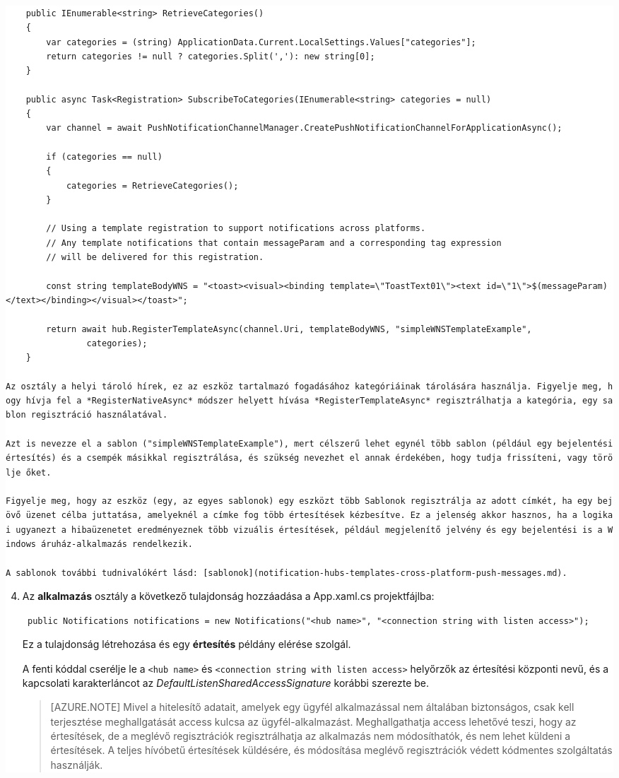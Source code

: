         public IEnumerable<string> RetrieveCategories()
        {
            var categories = (string) ApplicationData.Current.LocalSettings.Values["categories"];
            return categories != null ? categories.Split(','): new string[0];
        }

        public async Task<Registration> SubscribeToCategories(IEnumerable<string> categories = null)
        {
            var channel = await PushNotificationChannelManager.CreatePushNotificationChannelForApplicationAsync();

            if (categories == null)
            {
                categories = RetrieveCategories();
            }

            // Using a template registration to support notifications across platforms.
            // Any template notifications that contain messageParam and a corresponding tag expression
            // will be delivered for this registration.

            const string templateBodyWNS = "<toast><visual><binding template=\"ToastText01\"><text id=\"1\">$(messageParam)</text></binding></visual></toast>";

            return await hub.RegisterTemplateAsync(channel.Uri, templateBodyWNS, "simpleWNSTemplateExample",
                    categories);
        }

    Az osztály a helyi tároló hírek, ez az eszköz tartalmazó fogadásához kategóriáinak tárolására használja. Figyelje meg, hogy hívja fel a *RegisterNativeAsync* módszer helyett hívása *RegisterTemplateAsync* regisztrálhatja a kategória, egy sablon regisztráció használatával. 
    
    Azt is nevezze el a sablon ("simpleWNSTemplateExample"), mert célszerű lehet egynél több sablon (például egy bejelentési értesítés) és a csempék másikkal regisztrálása, és szükség nevezhet el annak érdekében, hogy tudja frissíteni, vagy törölje őket.

    Figyelje meg, hogy az eszköz (egy, az egyes sablonok) egy eszközt több Sablonok regisztrálja az adott címkét, ha egy bejövő üzenet célba juttatása, amelyeknél a címke fog több értesítések kézbesítve. Ez a jelenség akkor hasznos, ha a logikai ugyanezt a hibaüzenetet eredményeznek több vizuális értesítések, például megjelenítő jelvény és egy bejelentési is a Windows áruház-alkalmazás rendelkezik.

    A sablonok további tudnivalókért lásd: [sablonok](notification-hubs-templates-cross-platform-push-messages.md).




4. Az **alkalmazás** osztály a következő tulajdonság hozzáadása a App.xaml.cs projektfájlba:

        public Notifications notifications = new Notifications("<hub name>", "<connection string with listen access>");

    Ez a tulajdonság létrehozása és egy **értesítés** példány elérése szolgál.

    A fenti kóddal cserélje le a `<hub name>` és `<connection string with listen access>` helyőrzők az értesítési központi nevű, és a kapcsolati karakterláncot az *DefaultListenSharedAccessSignature* korábbi szerezte be.

    > [AZURE.NOTE] Mivel a hitelesítő adatait, amelyek egy ügyfél alkalmazással nem általában biztonságos, csak kell terjesztése meghallgatását access kulcsa az ügyfél-alkalmazást. Meghallgathatja access lehetővé teszi, hogy az értesítések, de a meglévő regisztrációk regisztrálhatja az alkalmazás nem módosíthatók, és nem lehet küldeni a értesítések. A teljes hívóbetű értesítések küldésére, és módosítása meglévő regisztrációk védett kódmentes szolgáltatás használják.


[Add category selection to the app]: #adding-categories
[Register for notifications]: #register
[Send notifications from your back-end]: #send
[Run the app and generate notifications]: #test-app
[Next Steps]: #next-steps
[1]: ./media/notification-hubs-windows-store-dotnet-send-breaking-news/notification-hub-breakingnews-win1.png
[14]: ./media/notification-hubs-windows-store-dotnet-send-breaking-news/notification-hub-windows-toast-2.png
[19]: ./media/notification-hubs-windows-store-dotnet-send-breaking-news/notification-hub-windows-reg-2.png
[get-started]: /manage/services/notification-hubs/getting-started-windows-dotnet/
[Értesítés hubok segítségével honosított legfrissebb híreket közvetítése]: /manage/services/notification-hubs/breaking-news-localized-dotnet/
[Notify users with Notification Hubs]: /manage/services/notification-hubs/notify-users
[Mobile Service]: /develop/mobile/tutorials/get-started/
[Notification Hubs Guidance]: http://msdn.microsoft.com/library/jj927170.aspx
[Notification Hubs How-To for Windows Store]: http://msdn.microsoft.com/library/jj927172.aspx
[Submit an app page]: http://go.microsoft.com/fwlink/p/?LinkID=266582
[My Applications]: http://go.microsoft.com/fwlink/p/?LinkId=262039
[Live SDK for Windows]: http://go.microsoft.com/fwlink/p/?LinkId=262253
[wns object]: http://go.microsoft.com/fwlink/p/?LinkId=260591